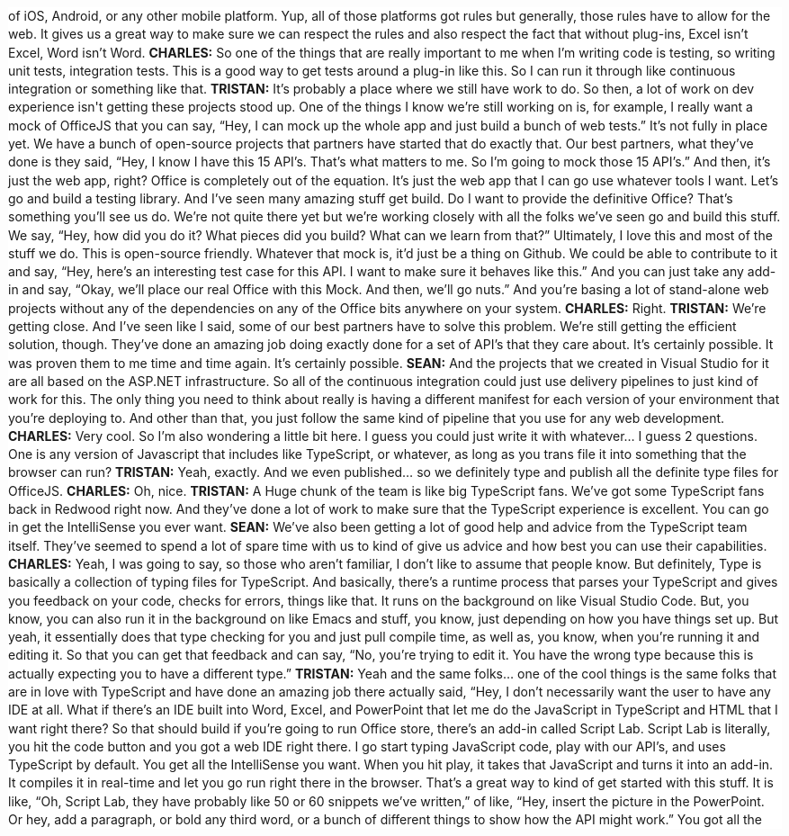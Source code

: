of iOS, Android, or any other mobile platform. Yup, all of those platforms got rules but generally, those rules have to allow for the web. It gives us a great way to make sure we can respect the rules and also respect the fact that without plug-ins, Excel isn’t Excel, Word isn’t Word. **CHARLES:** So one of the things that are really important to me when I’m writing code is testing, so writing unit tests, integration tests. This is a good way to get tests around a plug-in like this. So I can run it through like continuous integration or something like that. **TRISTAN:** It’s probably a place where we still have work to do. So then, a lot of work on dev experience isn't getting these projects stood up. One of the things I know we’re still working on is, for example, I really want a mock of OfficeJS that you can say, “Hey, I can mock up the whole app and just build a bunch of web tests.” It’s not fully in place yet. We have a bunch of open-source projects that partners have started that do exactly that. Our best partners, what they’ve done is they said, “Hey, I know I have this 15 API’s. That’s what matters to me. So I’m going to mock those 15 API’s.” And then, it’s just the web app, right? Office is completely out of the equation. It’s just the web app that I can go use whatever tools I want. Let’s go and build a testing library. And I’ve seen many amazing stuff get build. Do I want to provide the definitive Office? That’s something you’ll see us do. We’re not quite there yet but we’re working closely with all the folks we’ve seen go and build this stuff. We say, “Hey, how did you do it? What pieces did you build? What can we learn from that?” Ultimately, I love this and most of the stuff we do. This is open-source friendly. Whatever that mock is, it’d just be a thing on Github. We could be able to contribute to it and say, “Hey, here’s an interesting test case for this API. I want to make sure it behaves like this.” And you can just take any add-in and say, “Okay, we’ll place our real Office with this Mock. And then, we’ll go nuts.” And you’re basing a lot of stand-alone web projects without any of the dependencies on any of the Office bits anywhere on your system. **CHARLES:** Right. **TRISTAN:** We’re getting close. And I’ve seen like I said, some of our best partners have to solve this problem. We’re still getting the efficient solution, though. They’ve done an amazing job doing exactly done for a set of API’s that they care about. It’s certainly possible. It was proven them to me time and time again. It’s certainly possible. **SEAN:** And the projects that we created in Visual Studio for it are all based on the ASP.NET infrastructure. So all of the continuous integration could just use delivery pipelines to just kind of work for this. The only thing you need to think about really is having a different manifest for each version of your environment that you’re deploying to. And other than that, you just follow the same kind of pipeline that you use for any web development. **CHARLES:** Very cool. So I’m also wondering a little bit here. I guess you could just write it with whatever… I guess 2 questions. One is any version of Javascript that includes like TypeScript, or whatever, as long as you trans file it into something that the browser can run? **TRISTAN:** Yeah, exactly. And we even published… so we definitely type and publish all the definite type files for OfficeJS. **CHARLES:** Oh, nice. **TRISTAN:** A Huge chunk of the team is like big TypeScript fans. We’ve got some TypeScript fans back in Redwood right now. And they’ve done a lot of work to make sure that the TypeScript experience is excellent. You can go in get the IntelliSense you ever want. **SEAN:** We’ve also been getting a lot of good help and advice from the TypeScript team itself. They’ve seemed to spend a lot of spare time with us to kind of give us advice and how best you can use their capabilities. **CHARLES:** Yeah, I was going to say, so those who aren’t familiar, I don’t like to assume that people know. But definitely, Type is basically a collection of typing files for TypeScript. And basically, there’s a runtime process that parses your TypeScript and gives you feedback on your code, checks for errors, things like that. It runs on the background on like Visual Studio Code. But, you know, you can also run it in the background on like Emacs and stuff, you know, just depending on how you have things set up. But yeah, it essentially does that type checking for you and just pull compile time, as well as, you know, when you’re running it and editing it. So that you can get that feedback and can say, “No, you’re trying to edit it. You have the wrong type because this is actually expecting you to have a different type.” **TRISTAN:** Yeah and the same folks… one of the cool things is the same folks that are in love with TypeScript and have done an amazing job there actually said, “Hey, I don’t necessarily want the user to have any IDE at all. What if there’s an IDE built into Word, Excel, and PowerPoint that let me do the JavaScript in TypeScript and HTML that I want right there? So that should build if you’re going to run Office store, there’s an add-in called Script Lab. Script Lab is literally, you hit the code button and you got a web IDE right there. I go start typing JavaScript code, play with our API’s, and uses TypeScript by default. You get all the IntelliSense you want. When you hit play, it takes that JavaScript and turns it into an add-in. It compiles it in real-time and let you go run right there in the browser. That’s a great way to kind of get started with this stuff. It is like, “Oh, Script Lab, they have probably like 50 or 60 snippets we’ve written,” of like, “Hey, insert the picture in the PowerPoint. Or hey, add a paragraph, or bold any third word, or a bunch of different things to show how the API might work.” You got all the
